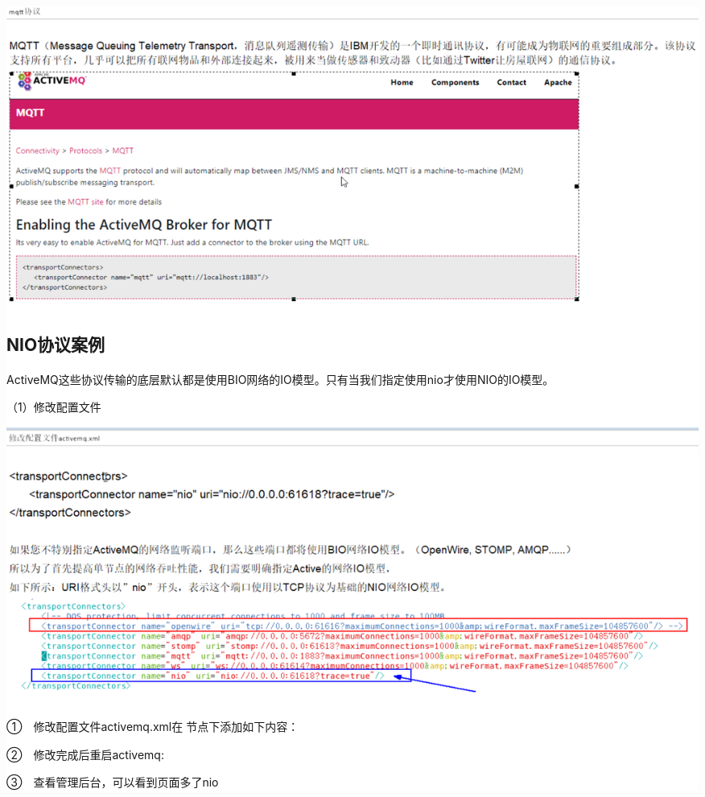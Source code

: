 ![](images/MQTT协议.png)

## NIO协议案例

ActiveMQ这些协议传输的底层默认都是使用BIO网络的IO模型。只有当我们指定使用nio才使用NIO的IO模型。

（1）修改配置文件

![](images/修改activemq.xml.png)

①　修改配置文件activemq.xml在 <transportConnectors>节点下添加如下内容：

<transportConnector name="nio" uri="nio://0.0.0.0:61618?trace=true" />

②　修改完成后重启activemq:  

③　查看管理后台，可以看到页面多了nio
